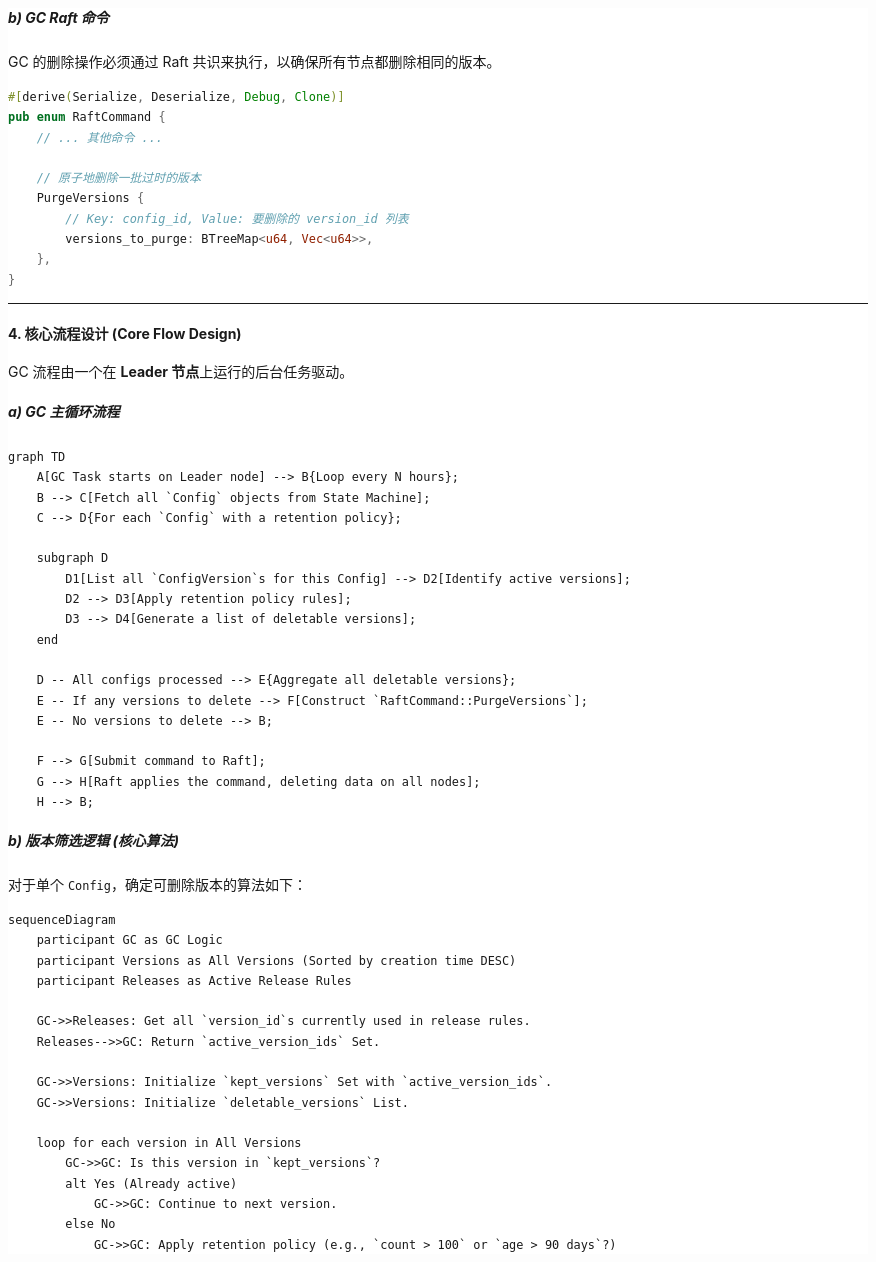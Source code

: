 ##### **b) GC Raft 命令**

GC 的删除操作必须通过 Raft 共识来执行，以确保所有节点都删除相同的版本。

```rust
#[derive(Serialize, Deserialize, Debug, Clone)]
pub enum RaftCommand {
    // ... 其他命令 ...

    // 原子地删除一批过时的版本
    PurgeVersions {
        // Key: config_id, Value: 要删除的 version_id 列表
        versions_to_purge: BTreeMap<u64, Vec<u64>>,
    },
}
```

---

#### **4. 核心流程设计 (Core Flow Design)**

GC 流程由一个在 **Leader 节点**上运行的后台任务驱动。

##### **a) GC 主循环流程**

```mermaid
graph TD
    A[GC Task starts on Leader node] --> B{Loop every N hours};
    B --> C[Fetch all `Config` objects from State Machine];
    C --> D{For each `Config` with a retention policy};
    
    subgraph D
        D1[List all `ConfigVersion`s for this Config] --> D2[Identify active versions];
        D2 --> D3[Apply retention policy rules];
        D3 --> D4[Generate a list of deletable versions];
    end
    
    D -- All configs processed --> E{Aggregate all deletable versions};
    E -- If any versions to delete --> F[Construct `RaftCommand::PurgeVersions`];
    E -- No versions to delete --> B;

    F --> G[Submit command to Raft];
    G --> H[Raft applies the command, deleting data on all nodes];
    H --> B;
```

##### **b) 版本筛选逻辑 (核心算法)**

对于单个 `Config`，确定可删除版本的算法如下：

```mermaid
sequenceDiagram
    participant GC as GC Logic
    participant Versions as All Versions (Sorted by creation time DESC)
    participant Releases as Active Release Rules

    GC->>Releases: Get all `version_id`s currently used in release rules.
    Releases-->>GC: Return `active_version_ids` Set.

    GC->>Versions: Initialize `kept_versions` Set with `active_version_ids`.
    GC->>Versions: Initialize `deletable_versions` List.
    
    loop for each version in All Versions
        GC->>GC: Is this version in `kept_versions`?
        alt Yes (Already active)
            GC->>GC: Continue to next version.
        else No
            GC->>GC: Apply retention policy (e.g., `count > 100` or `age > 90 days`?)
```